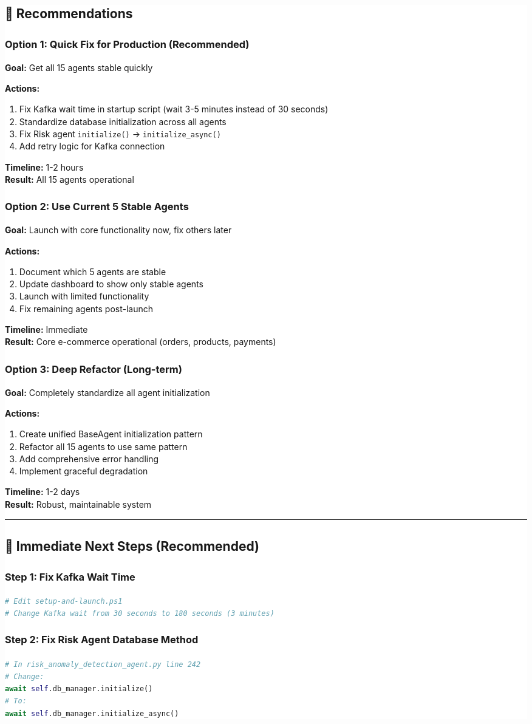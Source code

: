 ## 🎯 Recommendations

### Option 1: Quick Fix for Production (Recommended)
**Goal:** Get all 15 agents stable quickly

**Actions:**
1. Fix Kafka wait time in startup script (wait 3-5 minutes instead of 30 seconds)
2. Standardize database initialization across all agents
3. Fix Risk agent `initialize()` → `initialize_async()`
4. Add retry logic for Kafka connection

**Timeline:** 1-2 hours  
**Result:** All 15 agents operational

### Option 2: Use Current 5 Stable Agents
**Goal:** Launch with core functionality now, fix others later

**Actions:**
1. Document which 5 agents are stable
2. Update dashboard to show only stable agents
3. Launch with limited functionality
4. Fix remaining agents post-launch

**Timeline:** Immediate  
**Result:** Core e-commerce operational (orders, products, payments)

### Option 3: Deep Refactor (Long-term)
**Goal:** Completely standardize all agent initialization

**Actions:**
1. Create unified BaseAgent initialization pattern
2. Refactor all 15 agents to use same pattern
3. Add comprehensive error handling
4. Implement graceful degradation

**Timeline:** 1-2 days  
**Result:** Robust, maintainable system

---

## 🚀 Immediate Next Steps (Recommended)

### Step 1: Fix Kafka Wait Time
```powershell
# Edit setup-and-launch.ps1
# Change Kafka wait from 30 seconds to 180 seconds (3 minutes)
```

### Step 2: Fix Risk Agent Database Method
```python
# In risk_anomaly_detection_agent.py line 242
# Change:
await self.db_manager.initialize()
# To:
await self.db_manager.initialize_async()
```
